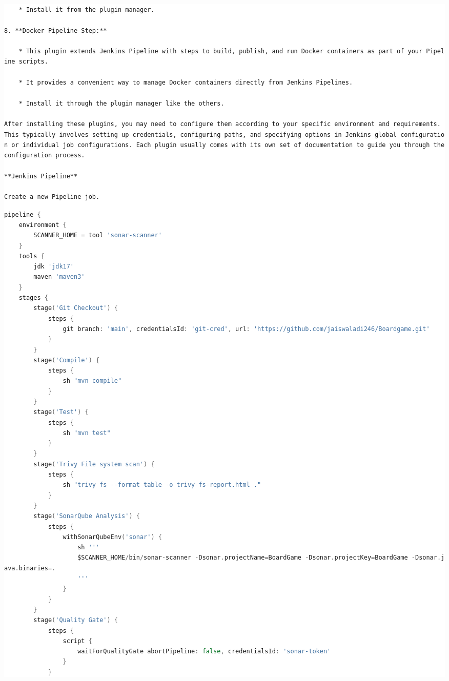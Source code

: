         * Install it from the plugin manager.

    8. **Docker Pipeline Step:**

        * This plugin extends Jenkins Pipeline with steps to build, publish, and run Docker containers as part of your Pipeline scripts.

        * It provides a convenient way to manage Docker containers directly from Jenkins Pipelines.

        * Install it through the plugin manager like the others.

    After installing these plugins, you may need to configure them according to your specific environment and requirements. This typically involves setting up credentials, configuring paths, and specifying options in Jenkins global configuration or individual job configurations. Each plugin usually comes with its own set of documentation to guide you through the configuration process.

    **Jenkins Pipeline**

    Create a new Pipeline job.

```go
pipeline {
    environment {
        SCANNER_HOME = tool 'sonar-scanner'
    }
    tools {
        jdk 'jdk17'
        maven 'maven3'
    }
    stages {
        stage('Git Checkout') {
            steps {
                git branch: 'main', credentialsId: 'git-cred', url: 'https://github.com/jaiswaladi246/Boardgame.git'
            }
        }
        stage('Compile') {
            steps {
                sh "mvn compile"
            }
        }
        stage('Test') {
            steps {
                sh "mvn test"
            }
        }
        stage('Trivy File system scan') {
            steps {
                sh "trivy fs --format table -o trivy-fs-report.html ."
            }
        }
        stage('SonarQube Analysis') {
            steps {
                withSonarQubeEnv('sonar') {
                    sh '''
                    $SCANNER_HOME/bin/sonar-scanner -Dsonar.projectName=BoardGame -Dsonar.projectKey=BoardGame -Dsonar.java.binaries=.
                    '''
                }
            }
        }
        stage('Quality Gate') {
            steps {
                script {
                    waitForQualityGate abortPipeline: false, credentialsId: 'sonar-token'
                }
            }
```